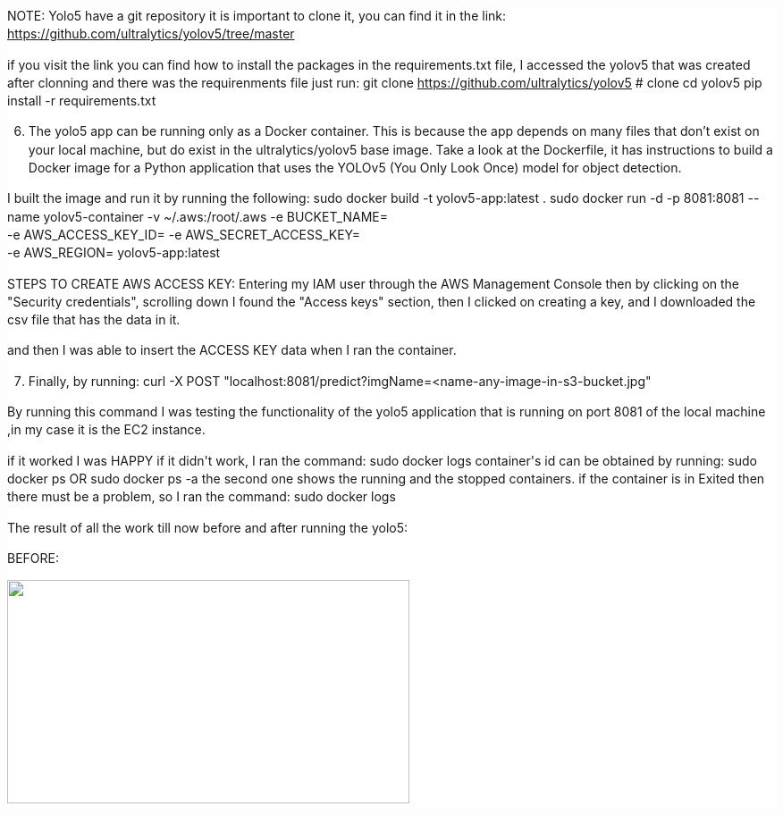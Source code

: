 NOTE: Yolo5 have a git repository it is important to clone it, you can find it in the link:
https://github.com/ultralytics/yolov5/tree/master

if you visit the link you can find how to install the packages in the requirements.txt file, I accessed the yolov5 that was created
after clonning and there was the requirenments file just run:
git clone https://github.com/ultralytics/yolov5  # clone
cd yolov5
pip install -r requirements.txt


6) The yolo5 app can be running only as a Docker container. 
This is because the app depends on many files that don’t exist on your local machine, but do exist in the ultralytics/yolov5 base image.
Take a look at the Dockerfile, it has instructions to build a Docker image for a Python application that uses the YOLOv5
(You Only Look Once) model for object detection.

I built the image and run it by running the following:
sudo docker build -t yolov5-app:latest .
sudo docker run -d -p 8081:8081 --name yolov5-container -v ~/.aws:/root/.aws -e BUCKET_NAME=<my-bucket-name> \
-e AWS_ACCESS_KEY_ID=<my-aws-access-key-id> -e AWS_SECRET_ACCESS_KEY=<my-aws-secret-access-key> \
-e AWS_REGION=<the-region-that-iam-running-ec2-instance-from> yolov5-app:latest

STEPS TO CREATE AWS ACCESS KEY: Entering my IAM user through the AWS Management Console then by clicking on the "Security credentials", 
scrolling down I found the "Access keys" section, then I clicked on creating a key, and I downloaded the csv file that has the data in it.

and then I was able to insert the ACCESS KEY data when I ran the container.

7) Finally, by running:
curl -X POST "localhost:8081/predict?imgName=<name-any-image-in-s3-bucket.jpg"

By running this command I was testing the functionality of the yolo5 application that is running on port 8081 of the local machine
,in my case it is the EC2 instance.

if it worked I was HAPPY
if it didn't work, I ran the command:
sudo docker logs <container-id>
container's id can be obtained by running:
sudo docker ps
OR
sudo docker ps -a
the second one shows the running and the stopped containers.
if the container is in Exited then there must be a problem, so I ran the command:
sudo docker logs <container-id>

The result of all the work till now before and after running the yolo5:

BEFORE:

<img src="https://github.com/WalaaHijazi1/docker_project/assets/151656646/1cc82598-e666-4eec-905d-b400d7a42525.jpg" width="450" height="250">
